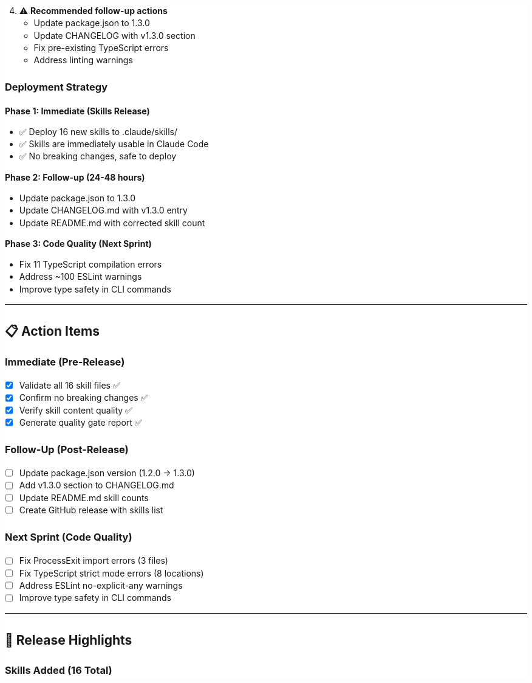 4. ⚠️ **Recommended follow-up actions**
   - Update package.json to 1.3.0
   - Update CHANGELOG with v1.3.0 section
   - Fix pre-existing TypeScript errors
   - Address linting warnings

### Deployment Strategy

**Phase 1: Immediate (Skills Release)**
- ✅ Deploy 16 new skills to .claude/skills/
- ✅ Skills are immediately usable in Claude Code
- ✅ No breaking changes, safe to deploy

**Phase 2: Follow-up (24-48 hours)**
- Update package.json to 1.3.0
- Update CHANGELOG.md with v1.3.0 entry
- Update README.md with corrected skill count

**Phase 3: Code Quality (Next Sprint)**
- Fix 11 TypeScript compilation errors
- Address ~100 ESLint warnings
- Improve type safety in CLI commands

---

## 📋 Action Items

### Immediate (Pre-Release)
- [x] Validate all 16 skill files ✅
- [x] Confirm no breaking changes ✅
- [x] Verify skill content quality ✅
- [x] Generate quality gate report ✅

### Follow-Up (Post-Release)
- [ ] Update package.json version (1.2.0 → 1.3.0)
- [ ] Add v1.3.0 section to CHANGELOG.md
- [ ] Update README.md skill counts
- [ ] Create GitHub release with skills list

### Next Sprint (Code Quality)
- [ ] Fix ProcessExit import errors (3 files)
- [ ] Fix TypeScript strict mode errors (8 locations)
- [ ] Address ESLint no-explicit-any warnings
- [ ] Improve type safety in CLI commands

---

## 🎉 Release Highlights

### Skills Added (16 Total)

